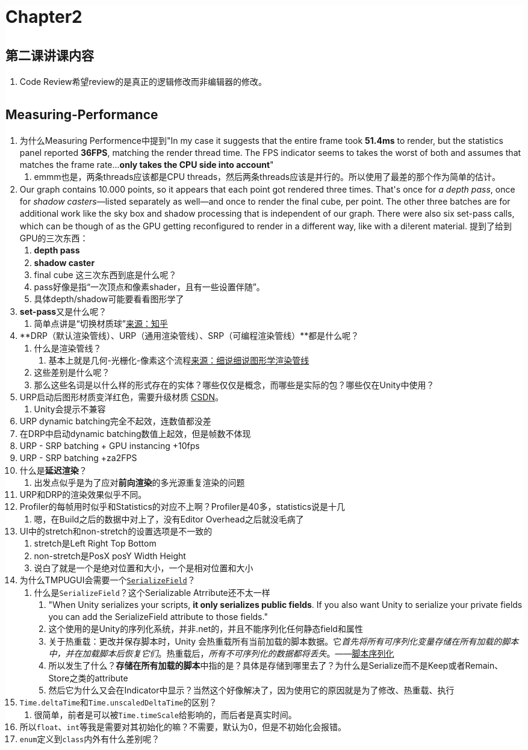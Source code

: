 # Chapter2

## 第二课讲课内容
1. Code Review希望review的是真正的逻辑修改而非编辑器的修改。

## Measuring-Performance
1. 为什么Measuring Performence中提到"In my case it suggests that the entire frame took **51.4ms** to render, but the statistics panel reported **36FPS**, matching the render thread time. The FPS indicator seems to takes the worst of both and assumes that matches the frame rate...**only takes the CPU side into account**"
   1. emmm也是，两条threads应该都是CPU threads，然后两条threads应该是并行的。所以使用了最差的那个作为简单的估计。
2. Our graph contains 10.000 points, so it appears that each point got rendered three times. That's once for *a depth pass*, once for *shadow casters*—listed separately as well—and once to render the final cube, per point. The other three batches are for additional work like the sky box and shadow processing that is independent of our graph. There were also six set-pass calls, which can be though of as the GPU getting reconfigured to render in a different way, like with a di!erent material.
   提到了给到GPU的三次东西：
   1. **depth pass**
   2. **shadow caster**
   3. final cube
   这三次东西到底是什么呢？
   1. pass好像是指“一次顶点和像素shader，且有一些设置伴随”。
   2. 具体depth/shadow可能要看看图形学了
3. **set-pass**又是什么呢？
   1. 简单点讲是“切换材质球”[来源：知乎](https://www.zhihu.com/question/299878086/answer/520612546)
4. **DRP（默认渲染管线）、URP（通用渲染管线）、SRP（可编程渲染管线）**都是什么呢？
   1. 什么是渲染管线？
      1. 基本上就是几何-光栅化-像素这个流程[来源：细说细说图形学渲染管线](https://positiveczp.github.io/%E7%BB%86%E8%AF%B4%E5%9B%BE%E5%BD%A2%E5%AD%A6%E6%B8%B2%E6%9F%93%E7%AE%A1%E7%BA%BF.html)
   2. 这些差别是什么呢？
   3. 那么这些名词是以什么样的形式存在的实体？哪些仅仅是概念，而哪些是实际的包？哪些仅在Unity中使用？
5. URP启动后图形材质变洋红色，需要升级材质 [CSDN](https://blog.csdn.net/zhenghongzhi6/article/details/99437048)。
   1. Unity会提示不兼容
6. URP dynamic batching完全不起效，连数值都没差
7. 在DRP中启动dynamic batching数值上起效，但是帧数不体现
8. URP - SRP batching + GPU instancing +10fps
9.  URP - SRP batching +za2FPS
10. 什么是**延迟渲染**？
    1.  出发点似乎是为了应对**前向渲染**的多光源重复渲染的问题
11. URP和DRP的渲染效果似乎不同。
12. Profiler的每帧用时似乎和Statistics的对应不上啊？Profiler是40多，statistics说是十几
    1.  嗯，在Build之后的数据中对上了，没有Editor Overhead之后就没毛病了
13. UI中的stretch和non-stretch的设置选项是不一致的
    1.  stretch是Left Right Top Bottom
    2.  non-stretch是PosX posY Width Height
    3.  说白了就是一个是绝对位置和大小，一个是相对位置和大小
14. 为什么TMPUGUI会需要一个[`SerializeField`](https://docs.unity3d.com/ScriptReference/SerializeField.html)？
    1.  什么是`SerializeField`？这个Serializable Atrribute还不太一样
        1.  "When Unity serializes your scripts, **it only serializes public fields**. If you also want Unity to serialize your private fields you can add the SerializeField attribute to those fields."
        2.  这个使用的是Unity的序列化系统，并非.net的，并且不能序列化任何静态field和属性
        3.  关于热重载：更改并保存脚本时，Unity 会热重载所有当前加载的脚本数据。它*首先将所有可序列化变量存储在所有加载的脚本中，并在加载脚本后恢复它们*。热重载后，*所有不可序列化的数据都将丢失*。——[脚本序列化](https://docs.unity3d.com/cn/2018.4/Manual/script-Serialization.html)
        4.  所以发生了什么？**存储在所有加载的脚本**中指的是？具体是存储到哪里去了？为什么是Serialize而不是Keep或者Remain、Store之类的attribute
        5.  然后它为什么又会在Indicator中显示？当然这个好像解决了，因为使用它的原因就是为了修改、热重载、执行
15. `Time.deltaTime`和`Time.unscaledDeltaTime`的区别？
    1.  很简单，前者是可以被`Time.timeScale`给影响的，而后者是真实时间。
16. 所以`float`、`int`等我是需要对其初始化的嘛？不需要，默认为0，但是不初始化会报错。
17. `enum`定义到`class`内外有什么差别呢？